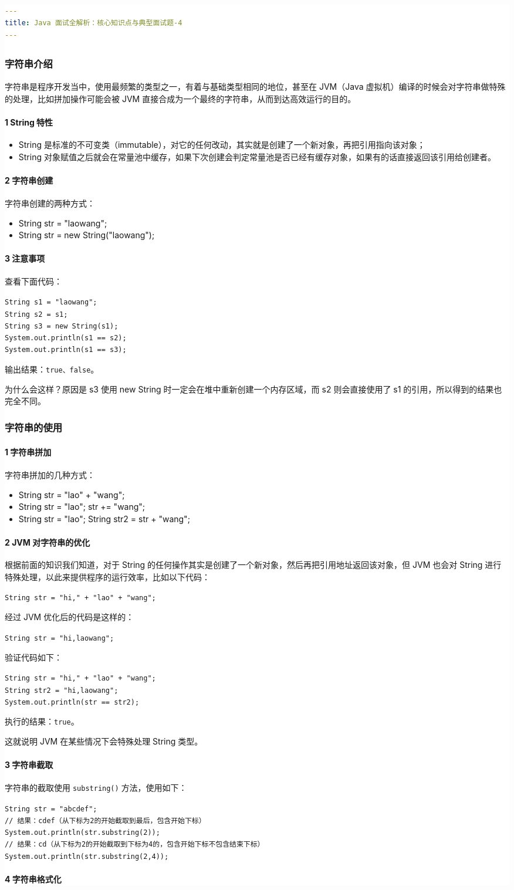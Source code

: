 ```yaml
---
title: Java 面试全解析：核心知识点与典型面试题-4
---
```

<article id="topicContainer" class="column_content"><h2 class="topic_title"></h2><div><h3 id="">字符串介绍</h3>
<p>字符串是程序开发当中，使用最频繁的类型之一，有着与基础类型相同的地位，甚至在 JVM（Java 虚拟机）编译的时候会对字符串做特殊的处理，比如拼加操作可能会被 JVM 直接合成为一个最终的字符串，从而到达高效运行的目的。</p>
<h4 id="1string">1 String 特性</h4>
<ul>
<li>String 是标准的不可变类（immutable），对它的任何改动，其实就是创建了一个新对象，再把引用指向该对象；</li>
<li>String 对象赋值之后就会在常量池中缓存，如果下次创建会判定常量池是否已经有缓存对象，如果有的话直接返回该引用给创建者。</li>
</ul>
<h4 id="2">2 字符串创建</h4>
<p>字符串创建的两种方式：</p>
<ul>
<li>String str = "laowang";</li>
<li>String str = new String("laowang");</li>
</ul>
<h4 id="3">3 注意事项</h4>
<p>查看下面代码：</p>
<pre><code class="java language-java">String s1 = "laowang";
String s2 = s1;
String s3 = new String(s1);
System.out.println(s1 == s2);
System.out.println(s1 == s3);
</code></pre>
<p>输出结果：<code>true、false</code>。</p>
<p>为什么会这样？原因是 s3 使用 new String 时一定会在堆中重新创建一个内存区域，而 s2 则会直接使用了 s1 的引用，所以得到的结果也完全不同。</p>
<h3 id="-1">字符串的使用</h3>
<h4 id="1">1 字符串拼加</h4>
<p>字符串拼加的几种方式：</p>
<ul>
<li>String str = "lao" + "wang";</li>
<li>String str = "lao"; str += "wang";</li>
<li>String str = "lao"; String str2 = str + "wang";</li>
</ul>
<h4 id="2jvm">2 JVM 对字符串的优化</h4>
<p>根据前面的知识我们知道，对于 String 的任何操作其实是创建了一个新对象，然后再把引用地址返回该对象，但 JVM 也会对 String 进行特殊处理，以此来提供程序的运行效率，比如以下代码：</p>
<pre><code class="java language-java">String str = "hi," + "lao" + "wang";
</code></pre>
<p>经过 JVM 优化后的代码是这样的：</p>
<pre><code class="java language-java">String str = "hi,laowang";
</code></pre>
<p>验证代码如下：</p>
<pre><code class="java language-java">String str = "hi," + "lao" + "wang";
String str2 = "hi,laowang";
System.out.println(str == str2);
</code></pre>
<p>执行的结果：<code>true</code>。</p>
<p>这就说明 JVM 在某些情况下会特殊处理 String 类型。</p>
<h4 id="3-1">3 字符串截取</h4>
<p>字符串的截取使用 <code>substring()</code> 方法，使用如下：</p>
<pre><code class="java language-java">String str = "abcdef";
// 结果：cdef（从下标为2的开始截取到最后，包含开始下标）
System.out.println(str.substring(2));
// 结果：cd（从下标为2的开始截取到下标为4的，包含开始下标不包含结束下标）
System.out.println(str.substring(2,4));
</code></pre>
<h4 id="4">4 字符串格式化</h4>